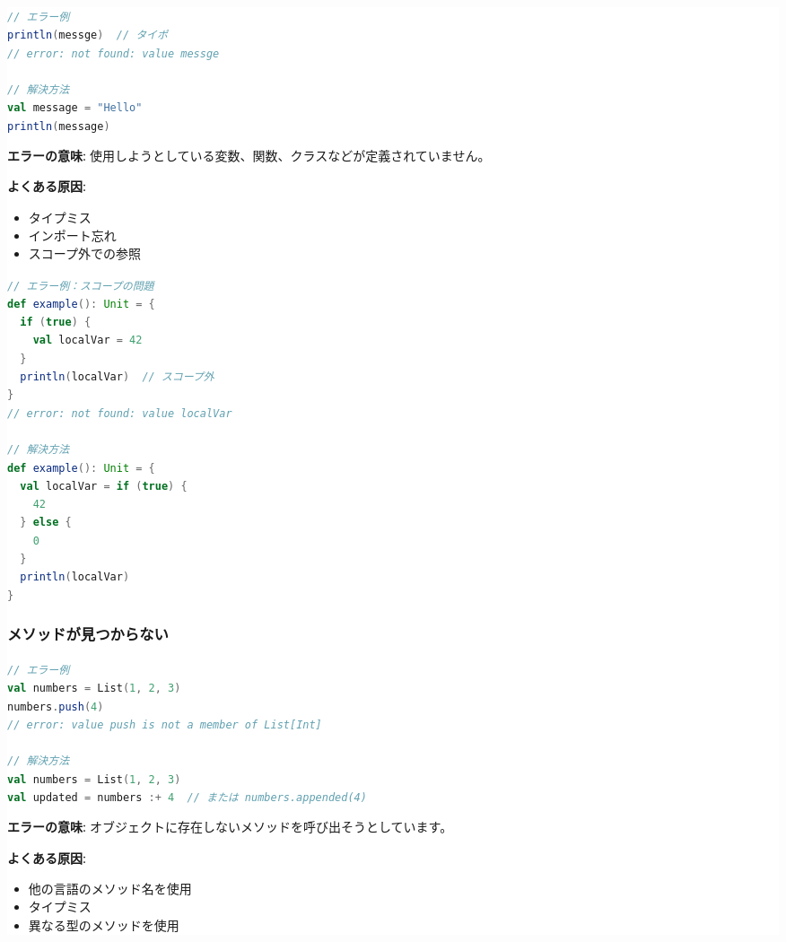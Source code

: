 ```scala
// エラー例
println(messge)  // タイポ
// error: not found: value messge

// 解決方法
val message = "Hello"
println(message)
```

**エラーの意味**: 使用しようとしている変数、関数、クラスなどが定義されていません。

**よくある原因**:
- タイプミス
- インポート忘れ
- スコープ外での参照

```scala
// エラー例：スコープの問題
def example(): Unit = {
  if (true) {
    val localVar = 42
  }
  println(localVar)  // スコープ外
}
// error: not found: value localVar

// 解決方法
def example(): Unit = {
  val localVar = if (true) {
    42
  } else {
    0
  }
  println(localVar)
}
```

### メソッドが見つからない

```scala
// エラー例
val numbers = List(1, 2, 3)
numbers.push(4)
// error: value push is not a member of List[Int]

// 解決方法
val numbers = List(1, 2, 3)
val updated = numbers :+ 4  // または numbers.appended(4)
```

**エラーの意味**: オブジェクトに存在しないメソッドを呼び出そうとしています。

**よくある原因**:
- 他の言語のメソッド名を使用
- タイプミス
- 異なる型のメソッドを使用
